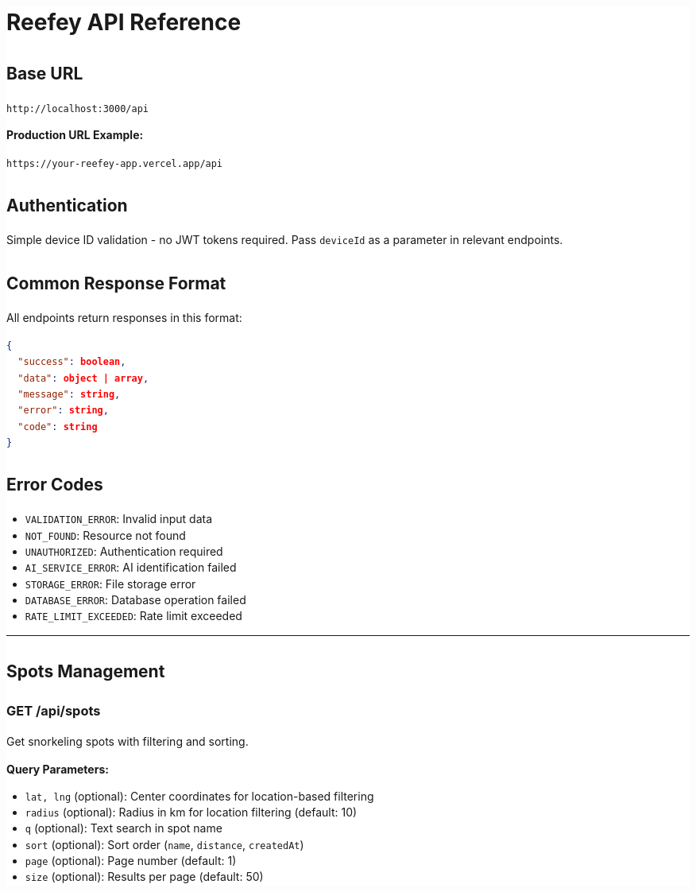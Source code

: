 # Reefey API Reference

## Base URL
```
http://localhost:3000/api
```

**Production URL Example:**
```
https://your-reefey-app.vercel.app/api
```

## Authentication
Simple device ID validation - no JWT tokens required. Pass `deviceId` as a parameter in relevant endpoints.

## Common Response Format
All endpoints return responses in this format:
```json
{
  "success": boolean,
  "data": object | array,
  "message": string,
  "error": string,
  "code": string
}
```

## Error Codes
- `VALIDATION_ERROR`: Invalid input data
- `NOT_FOUND`: Resource not found
- `UNAUTHORIZED`: Authentication required
- `AI_SERVICE_ERROR`: AI identification failed
- `STORAGE_ERROR`: File storage error
- `DATABASE_ERROR`: Database operation failed
- `RATE_LIMIT_EXCEEDED`: Rate limit exceeded

---

## Spots Management

### GET /api/spots
Get snorkeling spots with filtering and sorting.

**Query Parameters:**
- `lat, lng` (optional): Center coordinates for location-based filtering
- `radius` (optional): Radius in km for location filtering (default: 10)
- `q` (optional): Text search in spot name
- `sort` (optional): Sort order (`name`, `distance`, `createdAt`)
- `page` (optional): Page number (default: 1)
- `size` (optional): Results per page (default: 50)

